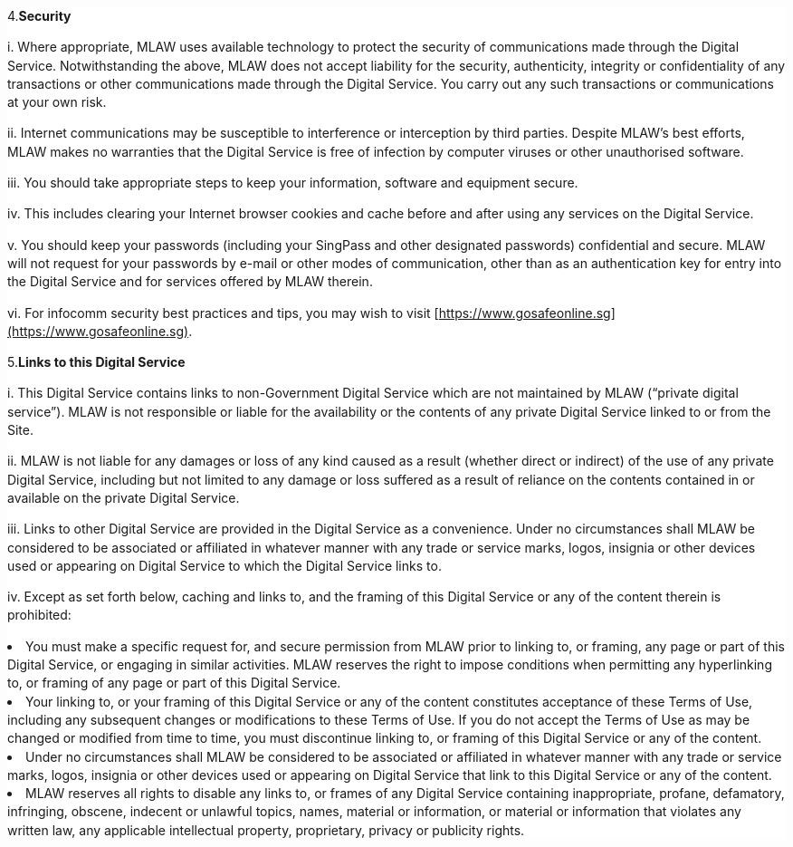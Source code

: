 4.**Security**

i. Where appropriate, MLAW uses available technology to protect the security of communications made through the Digital Service. Notwithstanding the above, MLAW does not accept liability for the security, authenticity, integrity or confidentiality of any transactions or other communications made through the Digital Service. You carry out any such transactions or communications at your own risk.

ii. Internet communications may be susceptible to interference or interception by third parties. Despite MLAW’s best efforts, MLAW makes no warranties that the Digital Service is free of infection by computer viruses or other unauthorised software.

iii. You should take appropriate steps to keep your information, software and equipment secure.

iv. This includes clearing your Internet browser cookies and cache before and after using any services on the Digital Service.

v. You should keep your passwords (including your SingPass and other designated passwords) confidential and secure. MLAW will not request for your passwords by e-mail or other modes of communication, other than as an authentication key for entry into the Digital Service and for services offered by MLAW therein.

vi. For infocomm security best practices and tips, you may wish to visit [https://www.gosafeonline.sg](https://www.gosafeonline.sg).

5.**Links to this Digital Service**

i. This Digital Service contains links to non-Government Digital Service which are not maintained by MLAW (“private digital service”). MLAW is not responsible or liable for the availability or the contents of any private Digital Service linked to or from the Site.

ii. MLAW is not liable for any damages or loss of any kind caused as a result (whether direct or indirect) of the use of any private Digital Service, including but not limited to any damage or loss suffered as a result of reliance on the contents contained in or available on the private Digital Service.

iii. Links to other Digital Service are provided in the Digital Service as a convenience. Under no circumstances shall MLAW be considered to be associated or affiliated in whatever manner with any trade or service marks, logos, insignia or other devices used or appearing on Digital Service to which the Digital Service links to.

iv. Except as set forth below, caching and links to, and the framing of this Digital Service or any of the content therein is prohibited:

<li> You must make a specific request for, and secure permission from MLAW prior to linking to, or framing, any page or part of this Digital Service, or engaging in similar activities. MLAW reserves the right to impose conditions when permitting any hyperlinking to, or framing of any page or part of this Digital Service.</li>

<li>Your linking to, or your framing of this Digital Service or any of the content constitutes acceptance of these Terms of Use, including any subsequent changes or modifications to these Terms of Use. If you do not accept the Terms of Use as may be changed or modified from time to time, you must discontinue linking to, or framing of this Digital Service or any of the content.</li>

<li>Under no circumstances shall MLAW be considered to be associated or affiliated in whatever manner with any trade or service marks, logos, insignia or other devices used or appearing on Digital Service that link to this Digital Service or any of the content.</li>

<li>MLAW reserves all rights to disable any links to, or frames of any Digital Service containing inappropriate, profane, defamatory, infringing, obscene, indecent or unlawful topics, names, material or information, or material or information that violates any written law, any applicable intellectual property, proprietary, privacy or publicity rights.</li>
